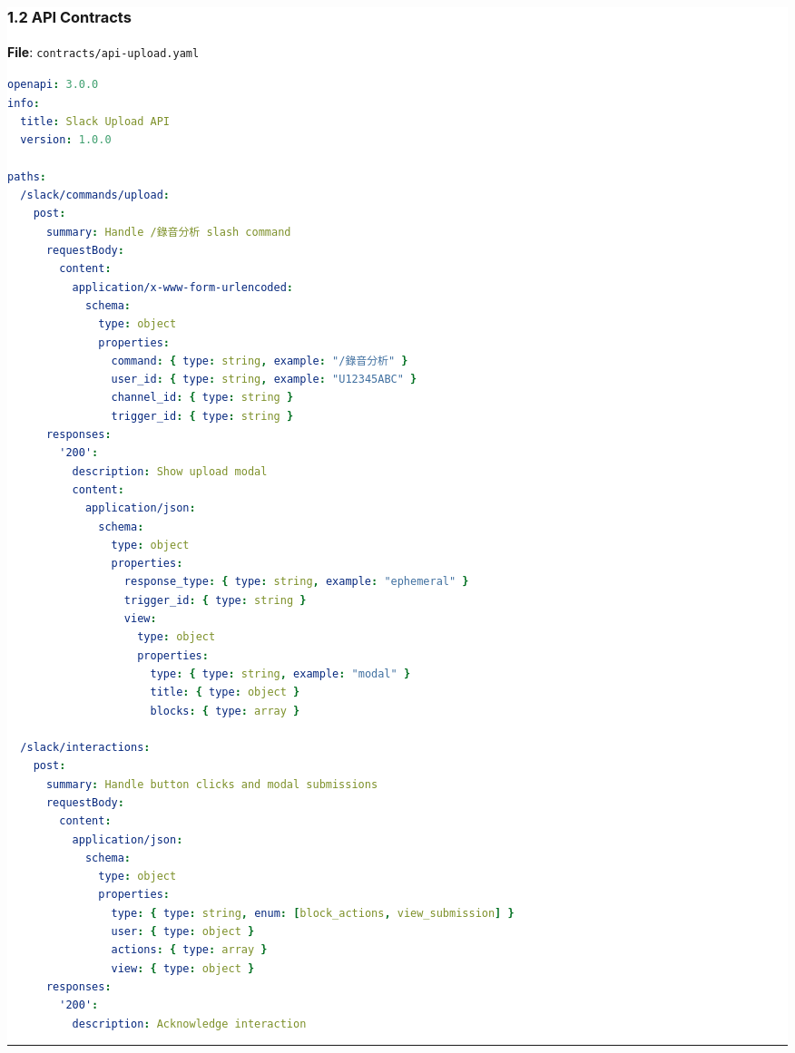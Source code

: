 ### 1.2 API Contracts

**File**: `contracts/api-upload.yaml`

```yaml
openapi: 3.0.0
info:
  title: Slack Upload API
  version: 1.0.0

paths:
  /slack/commands/upload:
    post:
      summary: Handle /錄音分析 slash command
      requestBody:
        content:
          application/x-www-form-urlencoded:
            schema:
              type: object
              properties:
                command: { type: string, example: "/錄音分析" }
                user_id: { type: string, example: "U12345ABC" }
                channel_id: { type: string }
                trigger_id: { type: string }
      responses:
        '200':
          description: Show upload modal
          content:
            application/json:
              schema:
                type: object
                properties:
                  response_type: { type: string, example: "ephemeral" }
                  trigger_id: { type: string }
                  view:
                    type: object
                    properties:
                      type: { type: string, example: "modal" }
                      title: { type: object }
                      blocks: { type: array }

  /slack/interactions:
    post:
      summary: Handle button clicks and modal submissions
      requestBody:
        content:
          application/json:
            schema:
              type: object
              properties:
                type: { type: string, enum: [block_actions, view_submission] }
                user: { type: object }
                actions: { type: array }
                view: { type: object }
      responses:
        '200':
          description: Acknowledge interaction
```

---